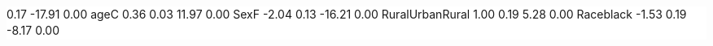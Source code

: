    <td width="87">0.17</td>

   <td width="63">-17.91</td>

   <td width="57">0.00</td>

  </tr>

  <tr>

   <td width="135">ageC</td>

   <td width="77">0.36</td>

   <td width="87">0.03</td>

   <td width="63">11.97</td>

   <td width="57">0.00</td>

  </tr>

  <tr>

   <td width="135">SexF</td>

   <td width="77">-2.04</td>

   <td width="87">0.13</td>

   <td width="63">-16.21</td>

   <td width="57">0.00</td>

  </tr>

  <tr>

   <td width="135">RuralUrbanRural</td>

   <td width="77">1.00</td>

   <td width="87">0.19</td>

   <td width="63">5.28</td>

   <td width="57">0.00</td>

  </tr>

  <tr>

   <td width="135">Raceblack</td>

   <td width="77">-1.53</td>

   <td width="87">0.19</td>

   <td width="63">-8.17</td>

   <td width="57">0.00</td>

  </tr>

  <tr>
